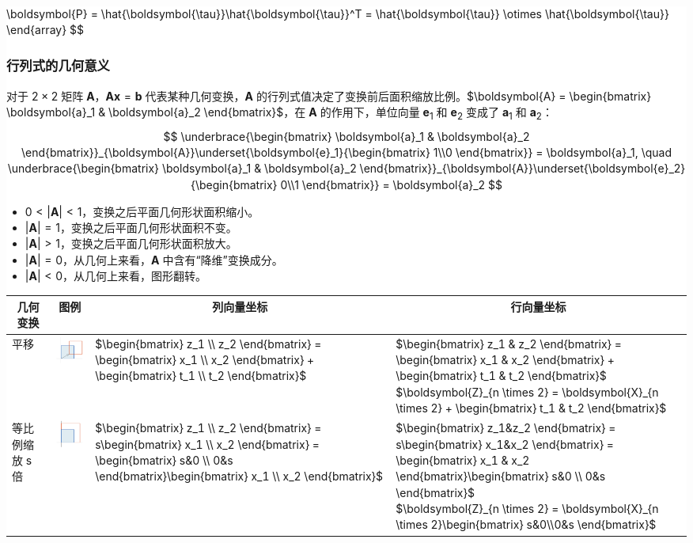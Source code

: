 \boldsymbol{P} = \hat{\boldsymbol{\tau}}\hat{\boldsymbol{\tau}}^T = \hat{\boldsymbol{\tau}} \otimes \hat{\boldsymbol{\tau}}
\end{array}
$$

### 行列式的几何意义

对于 $2 \times 2$ 矩阵 $\boldsymbol{A}$，$\boldsymbol{A}\boldsymbol{x} = \boldsymbol{b}$ 代表某种几何变换，$\boldsymbol{A}$ 的行列式值决定了变换前后面积缩放比例。$\boldsymbol{A} = \begin{bmatrix} \boldsymbol{a}_1 & \boldsymbol{a}_2 \end{bmatrix}$，在 $\boldsymbol{A}$ 的作用下，单位向量 $\boldsymbol{e}_1$ 和 $\boldsymbol{e}_2$ 变成了 $\boldsymbol{a}_1$ 和 $\boldsymbol{a}_2$：
$$
\underbrace{\begin{bmatrix} \boldsymbol{a}_1 & \boldsymbol{a}_2 \end{bmatrix}}_{\boldsymbol{A}}\underset{\boldsymbol{e}_1}{\begin{bmatrix} 1\\0 \end{bmatrix}} = \boldsymbol{a}_1, \quad
\underbrace{\begin{bmatrix} \boldsymbol{a}_1 & \boldsymbol{a}_2 \end{bmatrix}}_{\boldsymbol{A}}\underset{\boldsymbol{e}_2}{\begin{bmatrix} 0\\1 \end{bmatrix}} = \boldsymbol{a}_2
$$

- $0 \lt \big\vert \boldsymbol{A} \big\vert \lt 1$，变换之后平面几何形状面积缩小。
- $\big\vert \boldsymbol{A} \big\vert = 1$，变换之后平面几何形状面积不变。
- $\big\vert \boldsymbol{A} \big\vert \gt 1$，变换之后平面几何形状面积放大。
- $\big\vert \boldsymbol{A} \big\vert = 0$，从几何上来看，$\boldsymbol{A}$ 中含有“降维”变换成分。
- $\big\vert \boldsymbol{A} \big\vert \lt 0$，从几何上来看，图形翻转。



| 几何变换                                            | 图例                                                         | 列向量坐标                                                   | 行向量坐标                                                   |
| --------------------------------------------------- | ------------------------------------------------------------ | ------------------------------------------------------------ | ------------------------------------------------------------ |
| 平移                                                | <img src="./_Resources/transformation/trans_table_01.png" style="zoom:30%;" /> | $\begin{bmatrix} z_1 \\ z_2 \end{bmatrix} = \begin{bmatrix} x_1 \\ x_2 \end{bmatrix} + \begin{bmatrix} t_1 \\ t_2 \end{bmatrix}$ | $\begin{bmatrix} z_1 & z_2 \end{bmatrix} = \begin{bmatrix} x_1 & x_2 \end{bmatrix} + \begin{bmatrix} t_1 & t_2 \end{bmatrix}$ <br/>$\boldsymbol{Z}_{n \times 2} = \boldsymbol{X}_{n \times 2} + \begin{bmatrix} t_1 & t_2 \end{bmatrix}$ |
| 等比例缩放 $\text{s}$ 倍                            | <img src="./_Resources/transformation/trans_table_02.png" style="zoom:30%;" /> | $\begin{bmatrix} z_1 \\ z_2 \end{bmatrix} = s\begin{bmatrix} x_1 \\ x_2 \end{bmatrix} = \begin{bmatrix} s&0 \\ 0&s \end{bmatrix}\begin{bmatrix} x_1 \\ x_2 \end{bmatrix}$ | $\begin{bmatrix} z_1&z_2 \end{bmatrix} = s\begin{bmatrix} x_1&x_2 \end{bmatrix} = \begin{bmatrix} x_1 & x_2 \end{bmatrix}\begin{bmatrix} s&0 \\ 0&s \end{bmatrix}$ <br/>$\boldsymbol{Z}_{n \times 2} = \boldsymbol{X}_{n \times 2}\begin{bmatrix} s&0\\0&s \end{bmatrix}$ |
